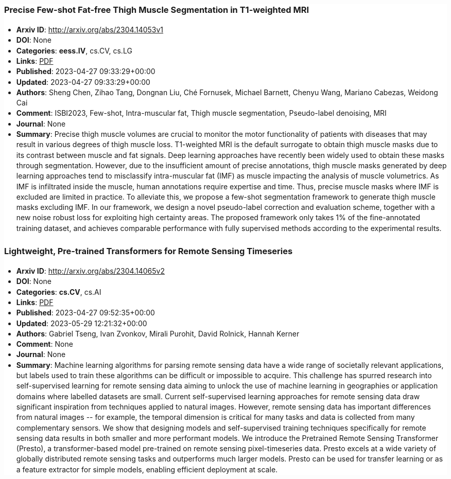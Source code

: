 

### Precise Few-shot Fat-free Thigh Muscle Segmentation in T1-weighted MRI
- **Arxiv ID**: http://arxiv.org/abs/2304.14053v1
- **DOI**: None
- **Categories**: **eess.IV**, cs.CV, cs.LG
- **Links**: [PDF](http://arxiv.org/pdf/2304.14053v1)
- **Published**: 2023-04-27 09:33:29+00:00
- **Updated**: 2023-04-27 09:33:29+00:00
- **Authors**: Sheng Chen, Zihao Tang, Dongnan Liu, Ché Fornusek, Michael Barnett, Chenyu Wang, Mariano Cabezas, Weidong Cai
- **Comment**: ISBI2023, Few-shot, Intra-muscular fat, Thigh muscle segmentation,
  Pseudo-label denoising, MRI
- **Journal**: None
- **Summary**: Precise thigh muscle volumes are crucial to monitor the motor functionality of patients with diseases that may result in various degrees of thigh muscle loss. T1-weighted MRI is the default surrogate to obtain thigh muscle masks due to its contrast between muscle and fat signals. Deep learning approaches have recently been widely used to obtain these masks through segmentation. However, due to the insufficient amount of precise annotations, thigh muscle masks generated by deep learning approaches tend to misclassify intra-muscular fat (IMF) as muscle impacting the analysis of muscle volumetrics. As IMF is infiltrated inside the muscle, human annotations require expertise and time. Thus, precise muscle masks where IMF is excluded are limited in practice. To alleviate this, we propose a few-shot segmentation framework to generate thigh muscle masks excluding IMF. In our framework, we design a novel pseudo-label correction and evaluation scheme, together with a new noise robust loss for exploiting high certainty areas. The proposed framework only takes $1\%$ of the fine-annotated training dataset, and achieves comparable performance with fully supervised methods according to the experimental results.



### Lightweight, Pre-trained Transformers for Remote Sensing Timeseries
- **Arxiv ID**: http://arxiv.org/abs/2304.14065v2
- **DOI**: None
- **Categories**: **cs.CV**, cs.AI
- **Links**: [PDF](http://arxiv.org/pdf/2304.14065v2)
- **Published**: 2023-04-27 09:52:35+00:00
- **Updated**: 2023-05-29 12:21:32+00:00
- **Authors**: Gabriel Tseng, Ivan Zvonkov, Mirali Purohit, David Rolnick, Hannah Kerner
- **Comment**: None
- **Journal**: None
- **Summary**: Machine learning algorithms for parsing remote sensing data have a wide range of societally relevant applications, but labels used to train these algorithms can be difficult or impossible to acquire. This challenge has spurred research into self-supervised learning for remote sensing data aiming to unlock the use of machine learning in geographies or application domains where labelled datasets are small. Current self-supervised learning approaches for remote sensing data draw significant inspiration from techniques applied to natural images. However, remote sensing data has important differences from natural images -- for example, the temporal dimension is critical for many tasks and data is collected from many complementary sensors. We show that designing models and self-supervised training techniques specifically for remote sensing data results in both smaller and more performant models. We introduce the Pretrained Remote Sensing Transformer (Presto), a transformer-based model pre-trained on remote sensing pixel-timeseries data. Presto excels at a wide variety of globally distributed remote sensing tasks and outperforms much larger models. Presto can be used for transfer learning or as a feature extractor for simple models, enabling efficient deployment at scale.
